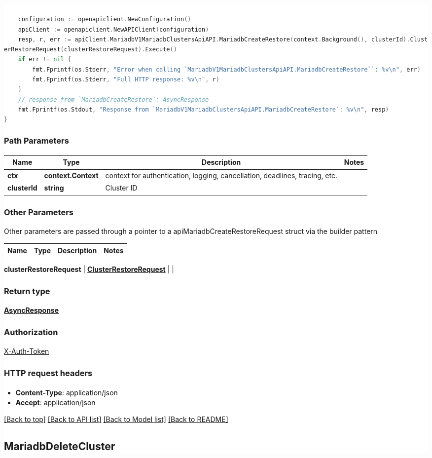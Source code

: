 ```go

	configuration := openapiclient.NewConfiguration()
	apiClient := openapiclient.NewAPIClient(configuration)
	resp, r, err := apiClient.MariadbV1MariadbClustersApiAPI.MariadbCreateRestore(context.Background(), clusterId).ClusterRestoreRequest(clusterRestoreRequest).Execute()
	if err != nil {
		fmt.Fprintf(os.Stderr, "Error when calling `MariadbV1MariadbClustersApiAPI.MariadbCreateRestore``: %v\n", err)
		fmt.Fprintf(os.Stderr, "Full HTTP response: %v\n", r)
	}
	// response from `MariadbCreateRestore`: AsyncResponse
	fmt.Fprintf(os.Stdout, "Response from `MariadbV1MariadbClustersApiAPI.MariadbCreateRestore`: %v\n", resp)
}
```

### Path Parameters


Name | Type | Description  | Notes
------------- | ------------- | ------------- | -------------
**ctx** | **context.Context** | context for authentication, logging, cancellation, deadlines, tracing, etc.
**clusterId** | **string** | Cluster ID | 

### Other Parameters

Other parameters are passed through a pointer to a apiMariadbCreateRestoreRequest struct via the builder pattern


Name | Type | Description  | Notes
------------- | ------------- | ------------- | -------------

 **clusterRestoreRequest** | [**ClusterRestoreRequest**](ClusterRestoreRequest.md) |  | 

### Return type

[**AsyncResponse**](AsyncResponse.md)

### Authorization

[X-Auth-Token](../README.md#X-Auth-Token)

### HTTP request headers

- **Content-Type**: application/json
- **Accept**: application/json

[[Back to top]](#) [[Back to API list]](../README.md#documentation-for-api-endpoints)
[[Back to Model list]](../README.md#documentation-for-models)
[[Back to README]](../README.md)


## MariadbDeleteCluster
